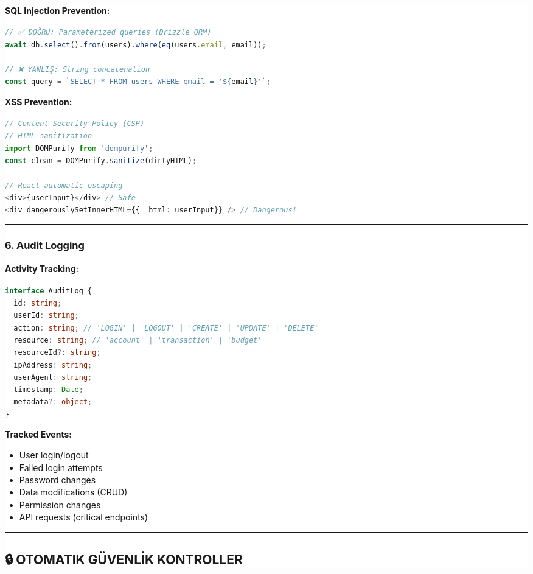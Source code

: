 **SQL Injection Prevention:**

```typescript
// ✅ DOĞRU: Parameterized queries (Drizzle ORM)
await db.select().from(users).where(eq(users.email, email));

// ❌ YANLIŞ: String concatenation
const query = `SELECT * FROM users WHERE email = '${email}'`;
```

**XSS Prevention:**

```typescript
// Content Security Policy (CSP)
// HTML sanitization
import DOMPurify from 'dompurify';
const clean = DOMPurify.sanitize(dirtyHTML);

// React automatic escaping
<div>{userInput}</div> // Safe
<div dangerouslySetInnerHTML={{__html: userInput}} /> // Dangerous!
```

---

### 6. Audit Logging

**Activity Tracking:**

```typescript
interface AuditLog {
  id: string;
  userId: string;
  action: string; // 'LOGIN' | 'LOGOUT' | 'CREATE' | 'UPDATE' | 'DELETE'
  resource: string; // 'account' | 'transaction' | 'budget'
  resourceId?: string;
  ipAddress: string;
  userAgent: string;
  timestamp: Date;
  metadata?: object;
}
```

**Tracked Events:**

- User login/logout
- Failed login attempts
- Password changes
- Data modifications (CRUD)
- Permission changes
- API requests (critical endpoints)

---

## 🔒 OTOMATIK GÜVENLİK KONTROLLER
